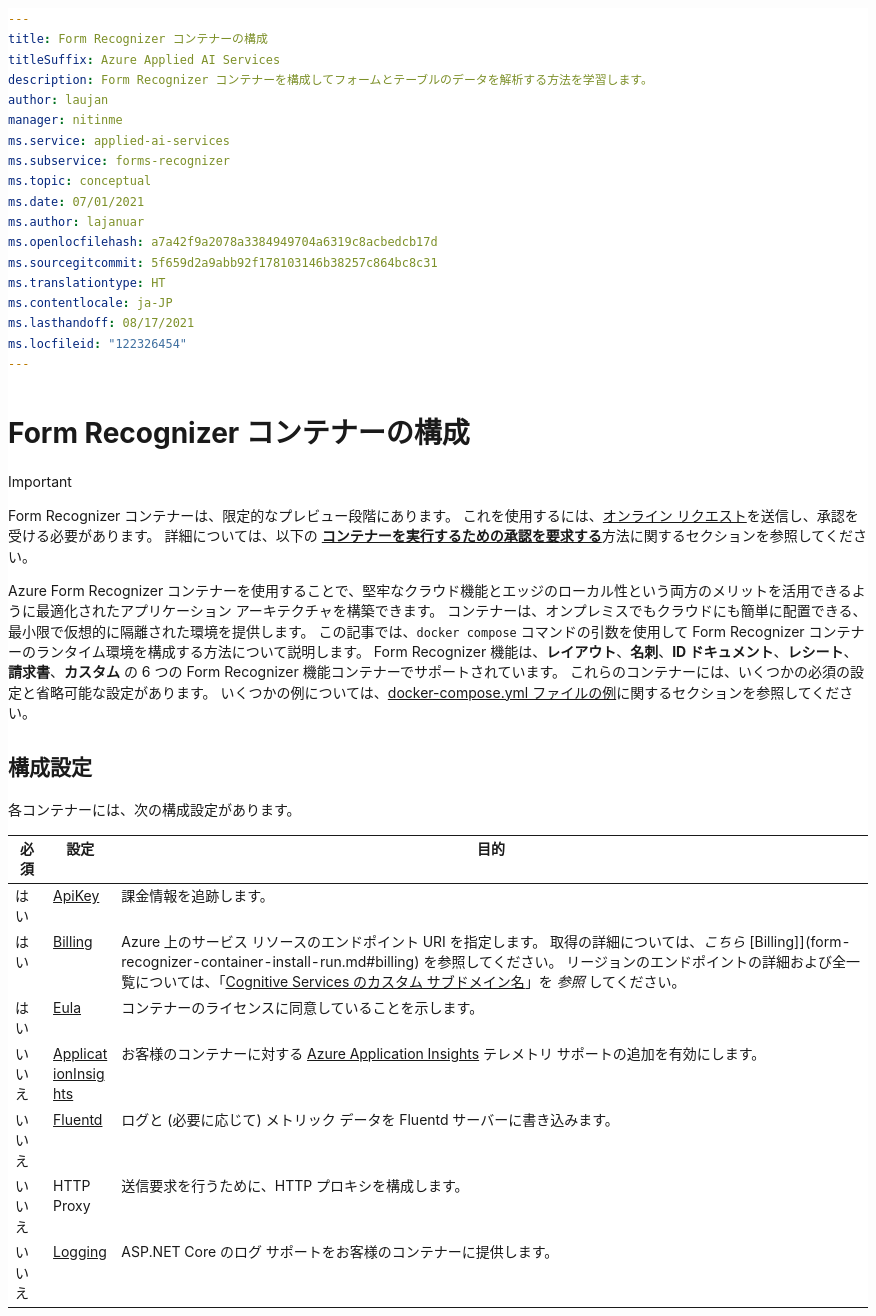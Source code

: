 ```yaml
---
title: Form Recognizer コンテナーの構成
titleSuffix: Azure Applied AI Services
description: Form Recognizer コンテナーを構成してフォームとテーブルのデータを解析する方法を学習します。
author: laujan
manager: nitinme
ms.service: applied-ai-services
ms.subservice: forms-recognizer
ms.topic: conceptual
ms.date: 07/01/2021
ms.author: lajanuar
ms.openlocfilehash: a7a42f9a2078a3384949704a6319c8acbedcb17d
ms.sourcegitcommit: 5f659d2a9abb92f178103146b38257c864bc8c31
ms.translationtype: HT
ms.contentlocale: ja-JP
ms.lasthandoff: 08/17/2021
ms.locfileid: "122326454"
---
```

# <a name="configure-form-recognizer-containers"></a>Form Recognizer コンテナーの構成

> [!IMPORTANT]
>
> Form Recognizer コンテナーは、限定的なプレビュー段階にあります。 これを使用するには、[オンライン リクエスト](https://customervoice.microsoft.com/Pages/ResponsePage.aspx?id=v4j5cvGGr0GRqy180BHbR7en2Ais5pxKtso_Pz4b1_xUNlpBU1lFSjJUMFhKNzVHUUVLN1NIOEZETiQlQCN0PWcu)を送信し、承認を受ける必要があります。 詳細については、以下の [**コンテナーを実行するための承認を要求する**](form-recognizer-container-install-run.md#request-approval-to-run-the-container)方法に関するセクションを参照してください。

Azure Form Recognizer コンテナーを使用することで、堅牢なクラウド機能とエッジのローカル性という両方のメリットを活用できるように最適化されたアプリケーション アーキテクチャを構築できます。 コンテナーは、オンプレミスでもクラウドにも簡単に配置できる、最小限で仮想的に隔離された環境を提供します。 この記事では、`docker compose` コマンドの引数を使用して Form Recognizer コンテナーのランタイム環境を構成する方法について説明します。 Form Recognizer 機能は、**レイアウト**、**名刺**、**ID ドキュメント**、**レシート**、**請求書**、**カスタム** の 6 つの Form Recognizer 機能コンテナーでサポートされています。 これらのコンテナーには、いくつかの必須の設定と省略可能な設定があります。 いくつかの例については、[docker-compose.yml ファイルの例](#example-docker-composeyml-file)に関するセクションを参照してください。

## <a name="configuration-settings"></a>構成設定

各コンテナーには、次の構成設定があります。

|必須|設定|目的|
|--|--|--|
|はい|[ApiKey](#apikey-and-billing-configuration-setting)|課金情報を追跡します。|
|はい|[Billing](#apikey-and-billing-configuration-setting)|Azure 上のサービス リソースのエンドポイント URI を指定します。 取得の詳細については、_こちら_ [Billing]](form-recognizer-container-install-run.md#billing) を参照してください。 リージョンのエンドポイントの詳細および全一覧については、「[Cognitive Services のカスタム サブドメイン名](../../../cognitive-services/cognitive-services-custom-subdomains.md)」を _参照_ してください。|
|はい|[Eula](#eula-setting)| コンテナーのライセンスに同意していることを示します。|
|いいえ|[ApplicationInsights](#applicationinsights-setting)|お客様のコンテナーに対する [Azure Application Insights](/azure/application-insights) テレメトリ サポートの追加を有効にします。|
|いいえ|[Fluentd](#fluentd-settings)|ログと (必要に応じて) メトリック データを Fluentd サーバーに書き込みます。|
|いいえ|HTTP Proxy|送信要求を行うために、HTTP プロキシを構成します。|
|いいえ|[Logging](#logging-settings)|ASP.NET Core のログ サポートをお客様のコンテナーに提供します。 |
